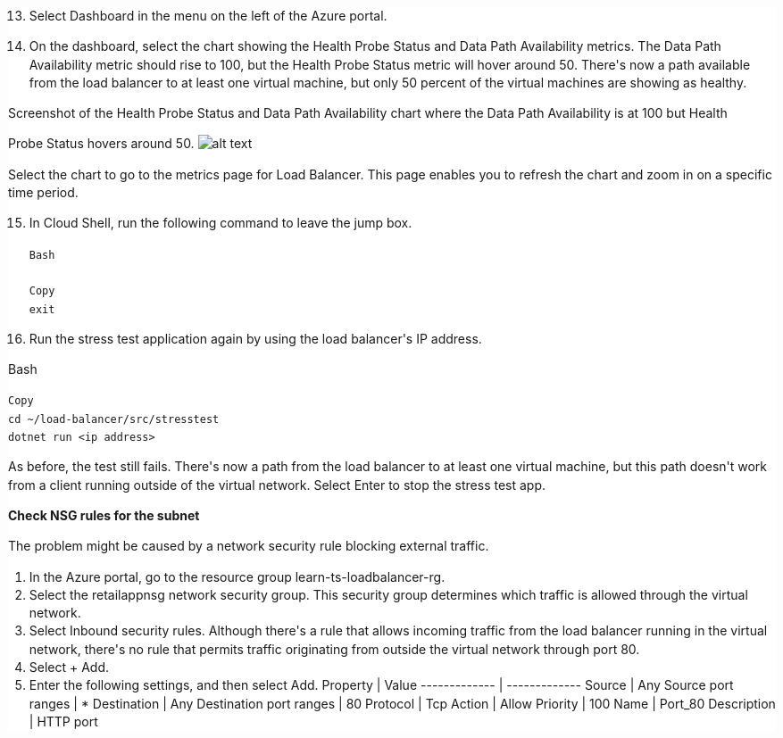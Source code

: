 13. Select Dashboard in the menu on the left of the Azure portal.

14. On the dashboard, select the chart showing the Health Probe Status and Data Path Availability metrics. The Data Path Availability metric should rise to 100, but the Health Probe Status metric will hover around 50. There's now a path available from the load balancer to at least one virtual machine, but only 50 percent of the virtual machines are showing as healthy.

Screenshot of the Health Probe Status and Data Path Availability chart where the Data Path Availability is at 100 but Health 

Probe Status hovers around 50.
![alt text](https://docs.microsoft.com/en-us/learn/modules/troubleshoot-inbound-connectivity-azure-load-balancer/media/5-probe-half-healthy.png)

Select the chart to go to the metrics page for Load Balancer. This page enables you to refresh the chart and zoom in on a specific time period.

15. In Cloud Shell, run the following command to leave the jump box.

        Bash

        Copy
        exit

16. Run the stress test application again by using the load balancer's IP address.

Bash

    Copy
    cd ~/load-balancer/src/stresstest
    dotnet run <ip address>

As before, the test still fails. There's now a path from the load balancer to at least one virtual machine, but this path doesn't work from a client running outside of the virtual network. Select Enter to stop the stress test app.



**Check NSG rules for the subnet**

The problem might be caused by a network security rule blocking external traffic.
1. In the Azure portal, go to the resource group learn-ts-loadbalancer-rg.
2. Select the retailappnsg network security group. This security group determines which traffic is allowed through the virtual network.
3. Select Inbound security rules. Although there's a rule that allows incoming traffic from the load balancer running in the virtual network, there's no rule that permits traffic originating from outside the virtual network through port 80.
4. Select + Add.
5. Enter the following settings, and then select Add.
Property   |  Value
------------- | -------------
Source    | Any
Source port ranges |    *
Destination  |   Any
Destination port ranges |    80
Protocol  |   Tcp
Action  |   Allow
Priority  |   100
Name   |  Port_80
Description  |   HTTP port
